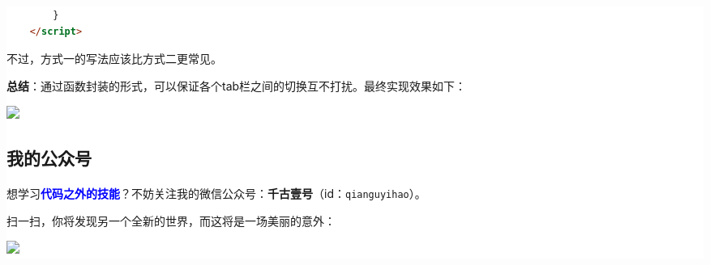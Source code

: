 ```html
        }
    </script>
```

不过，方式一的写法应该比方式二更常见。

**总结**：通过函数封装的形式，可以保证各个tab栏之间的切换互不打扰。最终实现效果如下：

![](http://img.smyhvae.com/20180128_1651.gif)

## 我的公众号

想学习<font color=#0000ff>**代码之外的技能**</font>？不妨关注我的微信公众号：**千古壹号**（id：`qianguyihao`）。

扫一扫，你将发现另一个全新的世界，而这将是一场美丽的意外：

![](http://img.smyhvae.com/2016040102.jpg)

